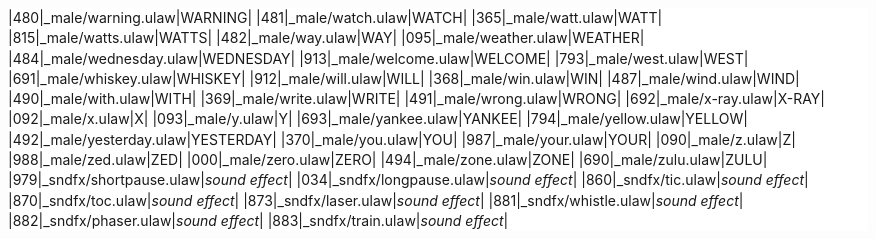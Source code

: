 |480|_male/warning.ulaw|WARNING|
|481|_male/watch.ulaw|WATCH|
|365|_male/watt.ulaw|WATT|
|815|_male/watts.ulaw|WATTS|
|482|_male/way.ulaw|WAY|
|095|_male/weather.ulaw|WEATHER|
|484|_male/wednesday.ulaw|WEDNESDAY|
|913|_male/welcome.ulaw|WELCOME|
|793|_male/west.ulaw|WEST|
|691|_male/whiskey.ulaw|WHISKEY|
|912|_male/will.ulaw|WILL|
|368|_male/win.ulaw|WIN|
|487|_male/wind.ulaw|WIND|
|490|_male/with.ulaw|WITH|
|369|_male/write.ulaw|WRITE|
|491|_male/wrong.ulaw|WRONG|
|692|_male/x-ray.ulaw|X-RAY|
|092|_male/x.ulaw|X|
|093|_male/y.ulaw|Y|
|693|_male/yankee.ulaw|YANKEE|
|794|_male/yellow.ulaw|YELLOW|
|492|_male/yesterday.ulaw|YESTERDAY|
|370|_male/you.ulaw|YOU|
|987|_male/your.ulaw|YOUR|
|090|_male/z.ulaw|Z|
|988|_male/zed.ulaw|ZED|
|000|_male/zero.ulaw|ZERO|
|494|_male/zone.ulaw|ZONE|
|690|_male/zulu.ulaw|ZULU|
|979|_sndfx/shortpause.ulaw|_sound effect_|
|034|_sndfx/longpause.ulaw|_sound effect_|
|860|_sndfx/tic.ulaw|_sound effect_|
|870|_sndfx/toc.ulaw|_sound effect_|
|873|_sndfx/laser.ulaw|_sound effect_|
|881|_sndfx/whistle.ulaw|_sound effect_|
|882|_sndfx/phaser.ulaw|_sound effect_|
|883|_sndfx/train.ulaw|_sound effect_|